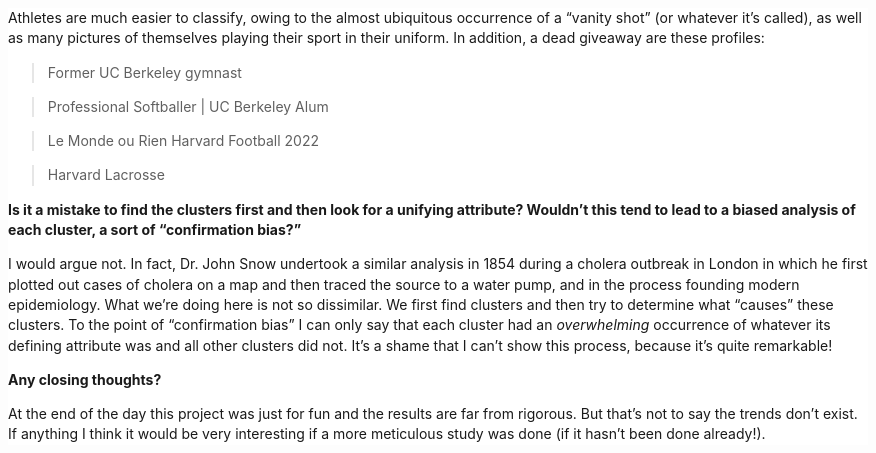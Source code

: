 Athletes are much easier to classify, owing to the almost ubiquitous occurrence of a “vanity shot” (or whatever it’s called), as well as many pictures of themselves playing their sport in their uniform. In addition, a dead giveaway are these profiles:

>Former UC Berkeley gymnast

>Professional Softballer \| UC Berkeley Alum

>Le Monde ou Rien Harvard Football 2022

>Harvard Lacrosse

**Is it a mistake to find the clusters first and then look for a unifying attribute? Wouldn’t this tend to lead to a biased analysis of each cluster, a sort of “confirmation bias?”**

I would argue not. In fact, Dr. John Snow undertook a similar analysis in 1854 during a cholera outbreak in London in which he first plotted out cases of cholera on a map and then traced the source to a water pump, and in the process founding modern epidemiology. What we’re doing here is not so dissimilar. We first find clusters and then try to determine what “causes” these clusters. To the point of “confirmation bias” I can only say that each cluster had an _overwhelming_ occurrence of whatever its defining attribute was and all other clusters did not. It’s a shame that I can’t show this process, because it’s quite remarkable!

**Any closing thoughts?**

At the end of the day this project was just for fun and the results are far from rigorous. But that’s not to say the trends don’t exist. If anything I think it would be very interesting if a more meticulous study was done (if it hasn’t been done already!). 

